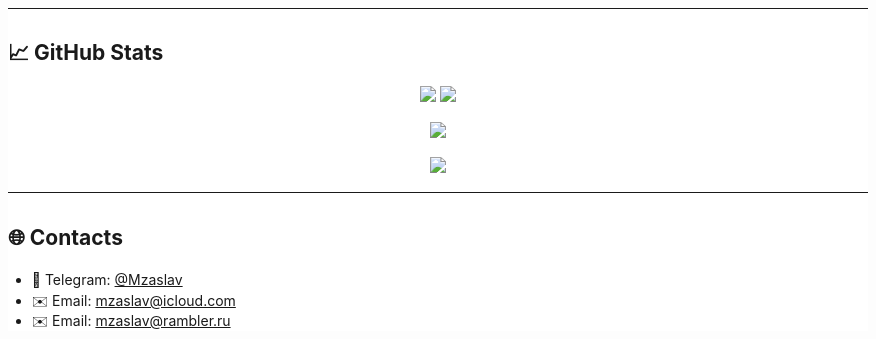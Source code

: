 

---

## 📈 GitHub Stats

<p align="center">
  <img src="https://github-readme-stats.vercel.app/api?username=MaximusPokeZ&show_icons=true&theme=github_dark" width="45%" />
  <img src="https://github-readme-streak-stats.herokuapp.com/?user=MaximusPokeZ&theme=github-dark" width="45%" />
</p>
<p align="center">
  <img src="https://github-profile-summary-cards.vercel.app/api/cards/profile-details?username=MaximusPokeZ&theme=github_dark" width="80%" />
</p>
<p align="center">
 <img src="https://github-readme-stats.vercel.app/api/top-langs/?username=MaximusPokeZ&langs_count=8&layout=compact&hide=jupyter%20notebook" width="45%" />
</p>
 


---

## 🌐 Contacts

- 💬 Telegram: [@Mzaslav](https://t.me/Mzaslav)
- ✉️ Email: [mzaslav@icloud.com](mailto:mzaslav@icloud.com)
- ✉️ Email: [mzaslav@rambler.ru](mailto:mzaslav@rambler.ru)


